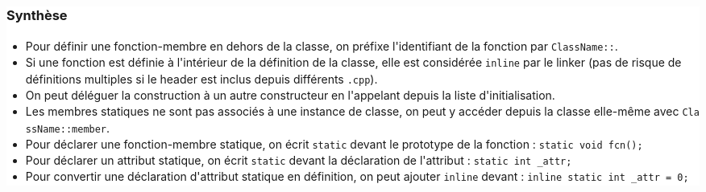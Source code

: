 
### Synthèse

- Pour définir une fonction-membre en dehors de la classe, on préfixe l'identifiant de la fonction par `ClassName::`.
- Si une fonction est définie à l'intérieur de la définition de la classe, elle est considérée `inline` par le linker (pas de risque de définitions multiples si le header est inclus depuis différents `.cpp`).
- On peut déléguer la construction à un autre constructeur en l'appelant depuis la liste d'initialisation.
- Les membres statiques ne sont pas associés à une instance de classe, on peut y accéder depuis la classe elle-même avec `ClassName::member`.
- Pour déclarer une fonction-membre statique, on écrit `static` devant le prototype de la fonction : `static void fcn();`  
- Pour déclarer un attribut statique, on écrit `static` devant la déclaration de l'attribut : `static int _attr;`
- Pour convertir une déclaration d'attribut statique en définition, on peut ajouter `inline` devant : `inline static int _attr = 0;`
